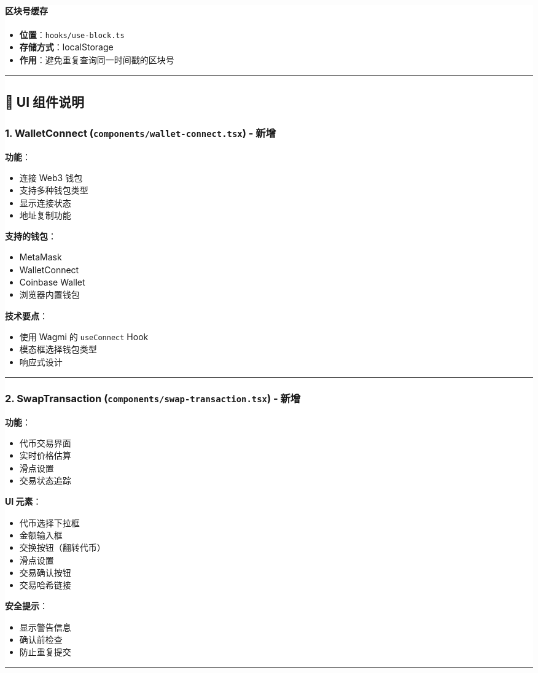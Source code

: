 #### 区块号缓存
- **位置**：`hooks/use-block.ts`
- **存储方式**：localStorage
- **作用**：避免重复查询同一时间戳的区块号

---

## 🎨 UI 组件说明

### 1. WalletConnect (`components/wallet-connect.tsx`) - 新增

**功能**：
- 连接 Web3 钱包
- 支持多种钱包类型
- 显示连接状态
- 地址复制功能

**支持的钱包**：
- MetaMask
- WalletConnect
- Coinbase Wallet
- 浏览器内置钱包

**技术要点**：
- 使用 Wagmi 的 `useConnect` Hook
- 模态框选择钱包类型
- 响应式设计

---

### 2. SwapTransaction (`components/swap-transaction.tsx`) - 新增

**功能**：
- 代币交易界面
- 实时价格估算
- 滑点设置
- 交易状态追踪

**UI 元素**：
- 代币选择下拉框
- 金额输入框
- 交换按钮（翻转代币）
- 滑点设置
- 交易确认按钮
- 交易哈希链接

**安全提示**：
- 显示警告信息
- 确认前检查
- 防止重复提交

---
